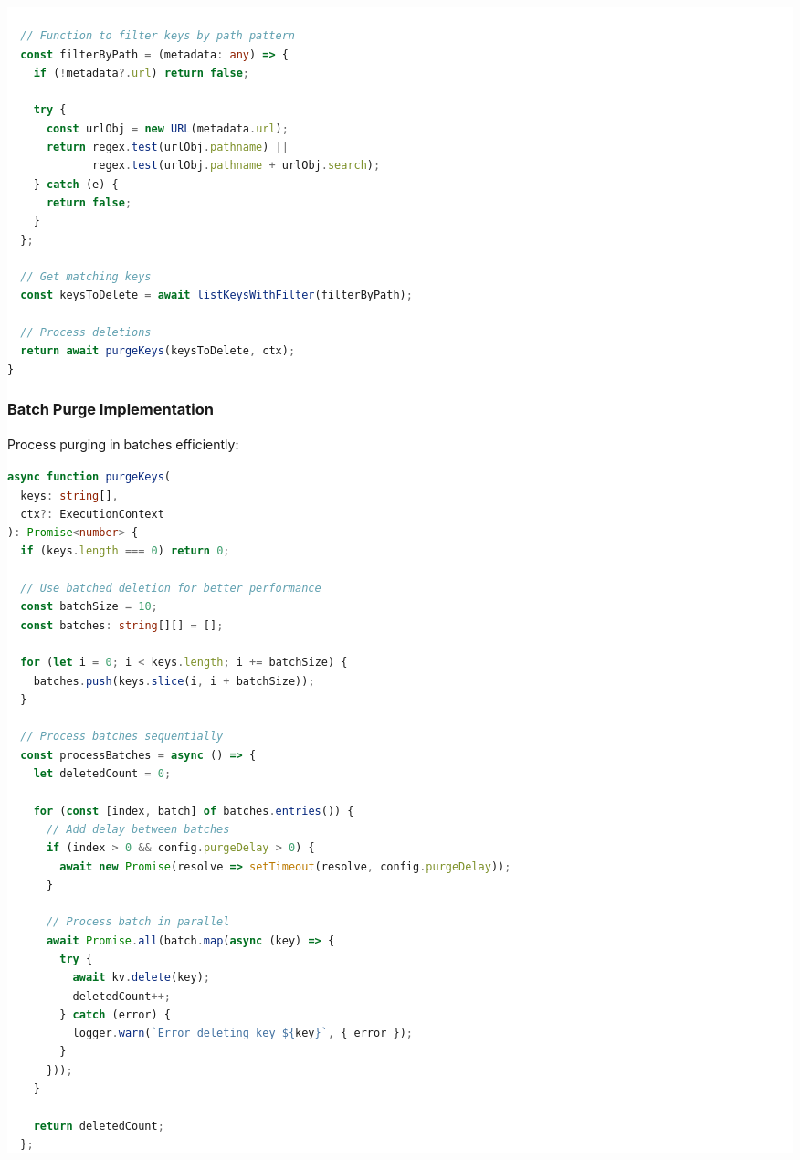 ```typescript
  
  // Function to filter keys by path pattern
  const filterByPath = (metadata: any) => {
    if (!metadata?.url) return false;
    
    try {
      const urlObj = new URL(metadata.url);
      return regex.test(urlObj.pathname) || 
             regex.test(urlObj.pathname + urlObj.search);
    } catch (e) {
      return false;
    }
  };
  
  // Get matching keys
  const keysToDelete = await listKeysWithFilter(filterByPath);
  
  // Process deletions
  return await purgeKeys(keysToDelete, ctx);
}
```

### Batch Purge Implementation

Process purging in batches efficiently:

```typescript
async function purgeKeys(
  keys: string[], 
  ctx?: ExecutionContext
): Promise<number> {
  if (keys.length === 0) return 0;
  
  // Use batched deletion for better performance
  const batchSize = 10;
  const batches: string[][] = [];
  
  for (let i = 0; i < keys.length; i += batchSize) {
    batches.push(keys.slice(i, i + batchSize));
  }
  
  // Process batches sequentially
  const processBatches = async () => {
    let deletedCount = 0;
    
    for (const [index, batch] of batches.entries()) {
      // Add delay between batches
      if (index > 0 && config.purgeDelay > 0) {
        await new Promise(resolve => setTimeout(resolve, config.purgeDelay));
      }
      
      // Process batch in parallel
      await Promise.all(batch.map(async (key) => {
        try {
          await kv.delete(key);
          deletedCount++;
        } catch (error) {
          logger.warn(`Error deleting key ${key}`, { error });
        }
      }));
    }
    
    return deletedCount;
  };
```